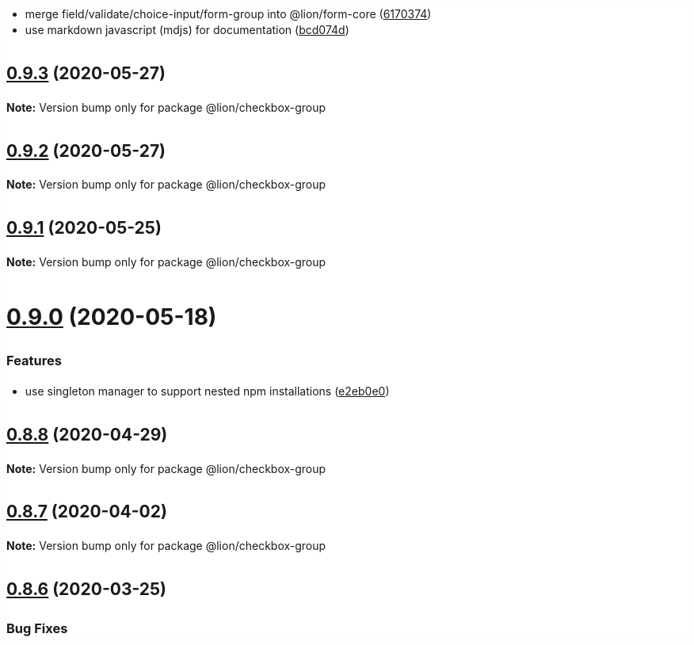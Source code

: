 - merge field/validate/choice-input/form-group into @lion/form-core ([6170374](https://github.com/ing-bank/lion/commit/6170374ee8c058cb95fff79b4953b0535219e9b4))
- use markdown javascript (mdjs) for documentation ([bcd074d](https://github.com/ing-bank/lion/commit/bcd074d1fbce8754d428538df723ba402603e2c8))

## [0.9.3](https://github.com/ing-bank/lion/compare/@lion/checkbox-group@0.9.2...@lion/checkbox-group@0.9.3) (2020-05-27)

**Note:** Version bump only for package @lion/checkbox-group

## [0.9.2](https://github.com/ing-bank/lion/compare/@lion/checkbox-group@0.9.1...@lion/checkbox-group@0.9.2) (2020-05-27)

**Note:** Version bump only for package @lion/checkbox-group

## [0.9.1](https://github.com/ing-bank/lion/compare/@lion/checkbox-group@0.9.0...@lion/checkbox-group@0.9.1) (2020-05-25)

**Note:** Version bump only for package @lion/checkbox-group

# [0.9.0](https://github.com/ing-bank/lion/compare/@lion/checkbox-group@0.8.8...@lion/checkbox-group@0.9.0) (2020-05-18)

### Features

- use singleton manager to support nested npm installations ([e2eb0e0](https://github.com/ing-bank/lion/commit/e2eb0e0077b9efed9382701461753778f63cad48))

## [0.8.8](https://github.com/ing-bank/lion/compare/@lion/checkbox-group@0.8.7...@lion/checkbox-group@0.8.8) (2020-04-29)

**Note:** Version bump only for package @lion/checkbox-group

## [0.8.7](https://github.com/ing-bank/lion/compare/@lion/checkbox-group@0.8.6...@lion/checkbox-group@0.8.7) (2020-04-02)

**Note:** Version bump only for package @lion/checkbox-group

## [0.8.6](https://github.com/ing-bank/lion/compare/@lion/checkbox-group@0.8.5...@lion/checkbox-group@0.8.6) (2020-03-25)

### Bug Fixes
